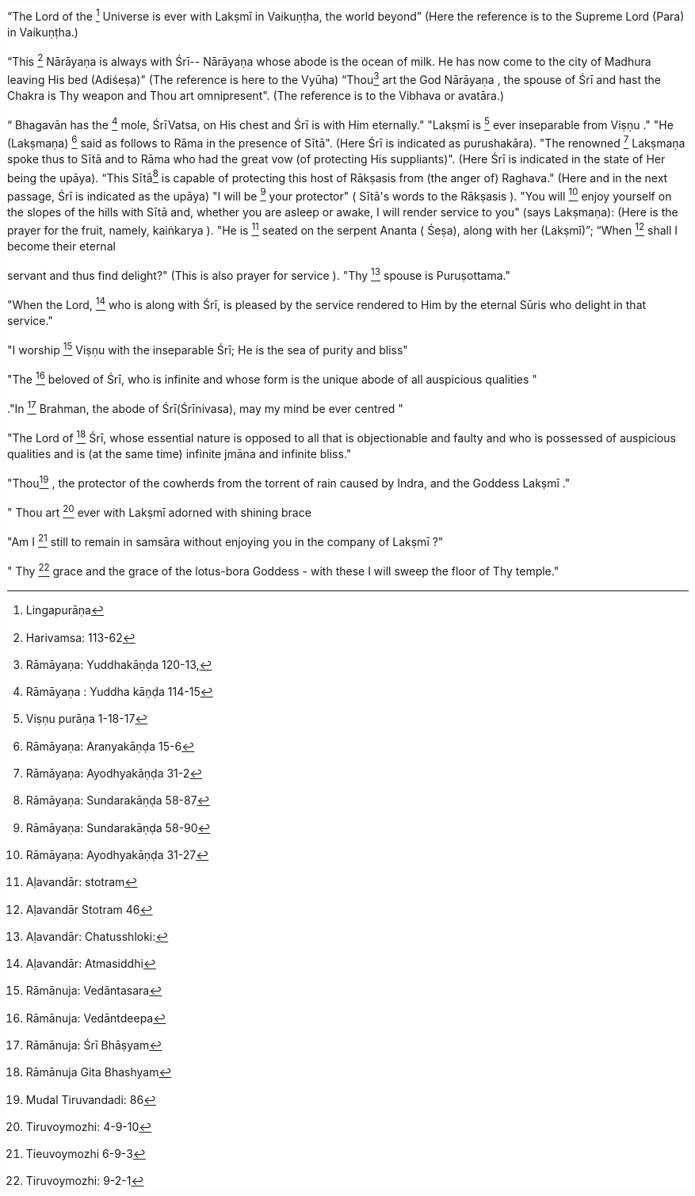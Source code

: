 “The Lord of the [^f55] Universe is ever with Lakṣmī  in Vaikuṇṭha, the world beyond” (Here the reference is to the Supreme Lord (Para) in Vaikuṇṭha.)

[^f55]: Lingapurāṇa

“This [^f56] Nārāyaṇa  is always with Śrī-- Nārāyaṇa  whose abode is the ocean of milk. He has now come to the city of Madhura leaving His bed (Adiśeṣa)" (The reference is here to the Vyūha) “Thou[^f57] art the God Nārāyaṇa , the spouse of Śrī and hast the Chakra is Thy weapon and Thou art omnipresent". (The reference is to the Vibhava or avatāra.)

[^f56]: Harivamsa: 113-62

[^f57]: Rāmāyaṇa: Yuddhakāṇḍa 120-13,

“ Bhagavān has the [^f58] mole, ŚrīVatsa, on His chest and Śrī is with Him eternally." "Lakṣmī  is [^f59] ever inseparable from Viṣṇu ." "He (Lakṣmaṇa) [^f60] said as follows to Rāma in the presence of Sītā". (Here Śrī is indicated as purushakāra). "The renowned [^f61] Lakṣmaṇa spoke thus to Sītā and to Rāma who had the great vow (of protecting His suppliants)". (Here Śrī is indicated in the state of Her being the upāya). “This Sītā[^f62] is capable of protecting this host of Rākṣasis from (the anger of) Raghava." (Here and in the next passage, Śrī is indicated as the upāya) "I will be [^f63] your protector" ( Sītā's words to the Rākṣasis ). "You will [^f64] enjoy yourself on the slopes of the hills with Sītā and, whether you are asleep or awake, I will render service to you" (says Lakṣmaṇa): (Here is the prayer for the fruit, namely, kaiṅkarya ). "He is [^f65] seated on the serpent Ananta ( Śeṣa), along with her (Lakṣmī)”; “When [^f66] shall I become their eternal

[^f58]: Rāmāyaṇa : Yuddha kāṇḍa 114-15

[^f59]: Viṣṇu  purāṇa 1-18-17

[^f60]: Rāmāyaṇa: Aranyakāṇḍa 15-6

[^f61]:Rāmāyaṇa: Ayodhyakāṇḍa 31-2

[^f62]: Rāmāyaṇa: Sundarakāṇḍa 58-87

[^f63]: Rāmāyaṇa: Sundarakāṇḍa 58-90

[^f64]: Rāmāyaṇa: Ayodhyakāṇḍa 31-27

[^f65]: Aḷavandār: stotram

[^f66]: Aḷavandār Stotram 46

servant and thus find delight?" (This is also prayer for service ). "Thy [^f67] spouse is Puruṣottama."

[^f67]: Aḷavandār: Chatusshloki:

"When the Lord, [^f68] who is along with Śrī, is pleased by the service rendered to Him by the eternal Sūris who delight in that service."

[^f68]: Aḷavandār: Atmasiddhi

"I worship [^f69] Viṣṇu  with the inseparable Śrī; He is the sea of purity and bliss"

[^f69]: Rāmānuja: Vedāntasara

"The [^f70] beloved of Śrī, who is infinite and whose form is the unique abode of all auspicious qualities "

[^f70]: Rāmānuja: Vedāntdeepa

."In [^f71] Brahman, the abode of Śrī(Śrīnivasa), may my mind be ever centred "

[^f71]: Rāmānuja: Śrī Bhāṣyam

"The Lord of [^f72] Śrī, whose essential nature is opposed to all that is objectionable and faulty and who is possessed of auspicious qualities and is (at the same time) infinite jmāna and infinite bliss."

[^f72]: Rāmānuja Gita Bhashyam

"Thou[^f73] , the protector of the cowherds from the torrent of rain caused by Indra, and the Goddess Lakṣmī ."

[^f73]: Mudal Tiruvandadi: 86

" Thou art [^f74] ever with Lakṣmī  adorned with shining brace

[^f74]: Tiruvoymozhi: 4-9-10

"Am I [^f75] still to remain in samsāra without enjoying you in the company of Lakṣmī  ?"

[^f75]: Tieuvoymozhi 6-9-3

" Thy [^f76] grace and the grace of the lotus-bora Goddess - with these I will sweep the floor of Thy temple."


[^24]: Dvayam may mean also the two (i.e.) Dvayam and Caramaśloka.
[^f54]: Harita samhita
[^f76]: Tiruvoymozhi: 9-2-1
[^f77]: Tiruvoymozhi: 9-2-3
[^f78]: Tiruvoymozhi: 6-10-10
[^f79]: Tiruvoymozhi: 1-1-2
[^f80]: Peria Tirumozhi: 3-8-1
[^f81]: Viṣṇupurāṇa:  1-22-53
[^f82]: Viṣṇupurāṇa 6-5-85
[^f83]: Rāmāyaṇa Balakāṇḍa 1-7
[^f84]: Rāmāyaṇa Ayodhyakāṇḍa: 2-47
[^f85]: Rāmāyaṇa: Balakāṇḍa: 1-20
[^f86]: Rāmāyaṇa: Ayodhyakāṇḍa: 11-31
[^f87]: Rāmāyaṇa: Ayodhyakāṇḍa: 2-47
[^f88]: Rāmāyaṇa: Ayodhyakāṇḍa: 1-34
[^f89]: Rāmāyaṇa: Ayodhyakāṇḍa: 2-26
[^f90]: Ibid: 33-12
[^f91]: Rāmāyaṇa: Sundarakāṇḍa: 21-20
[^f92]: Rāmāyaṇa: Yuddhakāṇḍa: 121-18
[^f93]: Rāmāyaṇa: Kishkindha kāṇḍa 15-19
[^f94]: Viṣṇupurāṇa: 6-5-85
[^f95]: Brahmapurāṇa
[^f96]: Vamanapurāṇa 74-40
[^f97]: Mahābhārata: Karnaparva: 83-15
[^f98]:  ? ?
[^f99]: ? ?
[^f100]: Tiruvoymozhi: 8-1-8
[^f101]: Tiruvoymozhi 1-1-1
[^f102]: Viṣṇupurāṇa: 1-2 -1
[^f103]: Paushkara Samhita
[^f104]: Viṣṇupurāṇa: 6-7-70
[^f105]: Viṣṇupurāṇa: 6-5-84
[^f106]: Mahābhārata: Śāntiparva: 206-60
[^f107]: Varāhapurāṇa: 31-40
[^f108]: Mahābhārata: mausalaparva: 5-34
[^f109]: Manu Smr̥ti: 12-122
[^f110]: Bhagavadgītā: 11-13
[^f111]: Ibid: 11-15
[^f112]: Rāmāyaṇa; Yuddhakāṇḍa: 114-25
[^f113]: Viṣṇupurāṇam: 1-22-32
[^f114]: Harda is an aprakrita form of the Lord present in the human heart, like the arcā in temples.*
[^25]: Harda is an aprakrita form of the Lord present in the human heart, like the arcā in temples
[^f115]: Viṣṇupurāṇa:
[^f116]: Viṣṇupurāṇa :5-1-50
[^f117]: Bhagavadgītā: 10-40
[^f118]: Aḷavandār Stotram: 17
[^f119]: Brahmasutras: 1-1-2
[^f120]: Mahābhārata: Śāntiparva: 206-58
[^f121]: Viṣṇupurāṇa: 1-2-18
[^f122]: Mahābhārata: Sabhaparva: 40-78
[^f123]: Viṣṇudharma
[^f124]: Brahmasutras: 2-1-33
[^f125]: This summarises Prapya (i.c.) the object of attainment, viz. Brahman*
[^26]: This summarises Prapya (i.c.) the object of attainment, viz. Brahman
[^27]: has never undergone contraction
[^f127]: Tiruvoymozhi: 3-2-1
[^f128]: Sri Rāmānuja: Periya Gadyam
[^f129]: Tiruvoymozhi: 6-9-9
[^f130]:  In the Chandogya Upaniṣad VII chapter, it is stated as follows:- He who worships nama or names like rig veda, sama veda, Itihāsa and purāṇa as if they were Brahman will realise only very limited fruits such as can be reached with these names".*
[^f131]: The eight kinds of siddhi: Aṇimā (contraction of one's body to the size of an atom, mahima (assuming a huge form) Laghimā (making one's body light) Garimā (making the body heavy), vaśitvam (mastery over self), aiśvaryam (lordship) prāpti the power of obtaining whatever one wants and prākāmyam (perfect freedom of the will.)*
[^28]: <sup>] </sup> In the Chandogya Upaniṣad VII chapter, it is stated as follows:- He who worships nama or names like rig veda, sama veda, Itihāsa and purāṇa as if they were Brahman will realise only very limited fruits such
[^29]: The eight kinds of siddhi: Aṇimā (contraction of one's body to the size of an atom, mahima (assuming a huge form) Laghimā (making one's body light) Garimā (making the body heavy), vaśitvam (mastery over self), aiśvaryam (lordship) prāpti the power of obtaining whatever one wants and prākāmyam (perfect freedom of the will.)
[^f132]: Bhagavadgītā: 2-40
[^f133]: Śrī Bhāṣya: 1-4-1